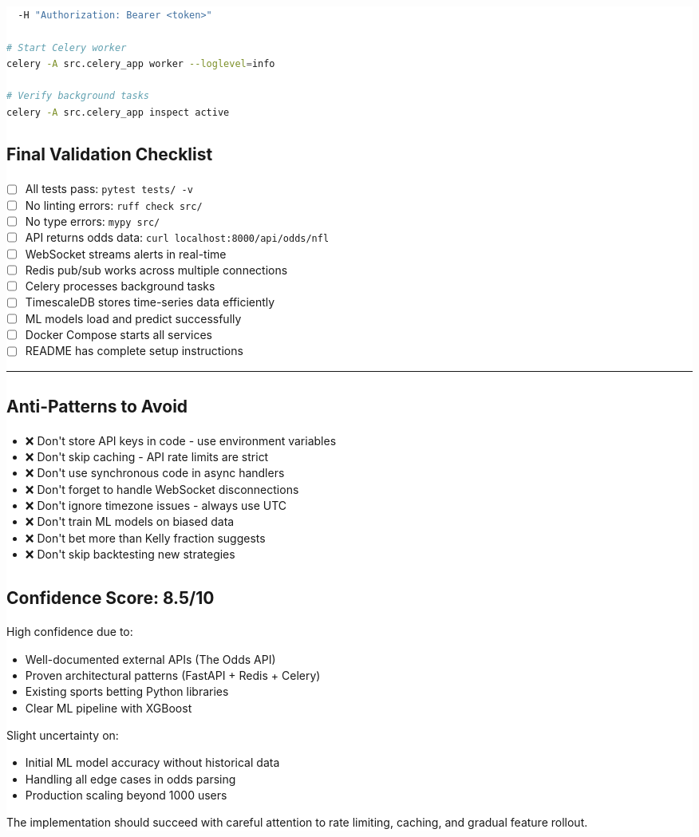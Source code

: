 ```bash
  -H "Authorization: Bearer <token>"

# Start Celery worker
celery -A src.celery_app worker --loglevel=info

# Verify background tasks
celery -A src.celery_app inspect active
```

## Final Validation Checklist
- [ ] All tests pass: `pytest tests/ -v`
- [ ] No linting errors: `ruff check src/`
- [ ] No type errors: `mypy src/`
- [ ] API returns odds data: `curl localhost:8000/api/odds/nfl`
- [ ] WebSocket streams alerts in real-time
- [ ] Redis pub/sub works across multiple connections
- [ ] Celery processes background tasks
- [ ] TimescaleDB stores time-series data efficiently
- [ ] ML models load and predict successfully
- [ ] Docker Compose starts all services
- [ ] README has complete setup instructions

---

## Anti-Patterns to Avoid
- ❌ Don't store API keys in code - use environment variables
- ❌ Don't skip caching - API rate limits are strict
- ❌ Don't use synchronous code in async handlers
- ❌ Don't forget to handle WebSocket disconnections
- ❌ Don't ignore timezone issues - always use UTC
- ❌ Don't train ML models on biased data
- ❌ Don't bet more than Kelly fraction suggests
- ❌ Don't skip backtesting new strategies

## Confidence Score: 8.5/10

High confidence due to:
- Well-documented external APIs (The Odds API)
- Proven architectural patterns (FastAPI + Redis + Celery)
- Existing sports betting Python libraries
- Clear ML pipeline with XGBoost

Slight uncertainty on:
- Initial ML model accuracy without historical data
- Handling all edge cases in odds parsing
- Production scaling beyond 1000 users

The implementation should succeed with careful attention to rate limiting, caching, and gradual feature rollout.